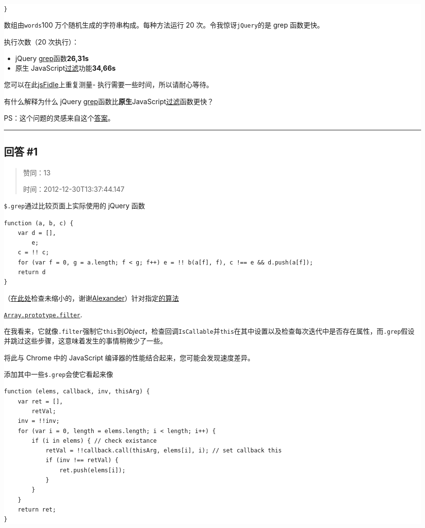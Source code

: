 ```
} 
```

数组由`words`100 万个随机生成的字符串构成。每种方法运行 20 次。令我惊讶`jQuery`的是 grep 函数更快。

执行次数（20 次执行）：

*   jQuery [grep](http://api.jquery.com/jQuery.grep/)函数**26,31s**
*   原生 JavaScript[过滤](https://developer.mozilla.org/en-US/docs/JavaScript/Reference/Global_Objects/Array/filter)功能**34,66s**

您可以在此[jsFidle](http://jsfiddle.net/hfhRC/17/)上重复测量- 执行需要一些时间，所以请耐心等待。

有什么解释为什么 jQuery [grep](http://api.jquery.com/jQuery.grep/)函数比**原生**JavaScript[过滤](https://developer.mozilla.org/en-US/docs/JavaScript/Reference/Global_Objects/Array/filter)函数更快？

PS：这个问题的灵感来自这个[答案](https://stackoverflow.com/a/14012721/617996)。

* * *

## 回答 #1

> 赞同：13
> 
> 时间：2012-12-30T13:37:44.147

`$.grep`通过比较页面上实际使用的 jQuery 函数

```
function (a, b, c) {
    var d = [],
        e;
    c = !! c;
    for (var f = 0, g = a.length; f < g; f++) e = !! b(a[f], f), c !== e && d.push(a[f]);
    return d
} 
```

（[在此处](http://james.padolsey.com/jquery/#v=1.7.2&fn=jQuery.grep)检查未缩小的，谢谢[Alexander](https://stackoverflow.com/users/417685/alexander)）针对指定[的算法](http://es5.github.com/#x15.4.4.20)

[`Array.prototype.filter`](https://developer.mozilla.org/en-US/docs/JavaScript/Reference/Global_Objects/Array/filter).

在我看来，它就像`.filter`强制它`this`到*Object*，检查回调`IsCallable`并`this`在其中设置以及检查每次迭代中是否存在属性，而`.grep`假设并跳过这些步骤，这意味着发生的事情稍微少了一些。

将此与 Chrome 中的 JavaScript 编译器的性能结合起来，您可能会发现速度差异。

添加其中一些`$.grep`会使它看起来像

```
function (elems, callback, inv, thisArg) {
    var ret = [],
        retVal;
    inv = !!inv;
    for (var i = 0, length = elems.length; i < length; i++) {
        if (i in elems) { // check existance
            retVal = !!callback.call(thisArg, elems[i], i); // set callback this
            if (inv !== retVal) {
                ret.push(elems[i]);
            }
        }
    }
    return ret;
} 
```
